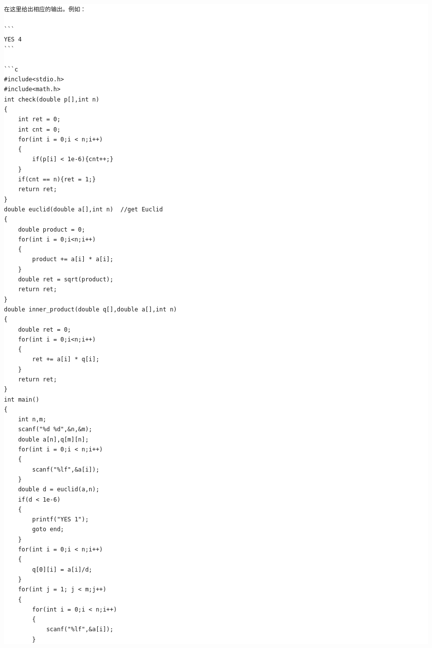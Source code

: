     在这里给出相应的输出。例如：
    
    ```
    YES 4
    ```
    
    ```c
    #include<stdio.h>
    #include<math.h>
    int check(double p[],int n)
    {
        int ret = 0;
        int cnt = 0;
        for(int i = 0;i < n;i++)
        {
            if(p[i] < 1e-6){cnt++;}
        }
        if(cnt == n){ret = 1;}
        return ret;
    }
    double euclid(double a[],int n)  //get Euclid
    {
        double product = 0;
        for(int i = 0;i<n;i++) 
        {
            product += a[i] * a[i];
        }
        double ret = sqrt(product);
        return ret;
    }
    double inner_product(double q[],double a[],int n)
    {
        double ret = 0;
        for(int i = 0;i<n;i++)
        {
            ret += a[i] * q[i];
        }
        return ret;
    }
    int main()
    {
        int n,m;
        scanf("%d %d",&n,&m);
        double a[n],q[m][n];
        for(int i = 0;i < n;i++)
        {
            scanf("%lf",&a[i]);
        }
        double d = euclid(a,n);
        if(d < 1e-6)
        {
            printf("YES 1");
            goto end;
        }
        for(int i = 0;i < n;i++)
        {
            q[0][i] = a[i]/d;
        }
        for(int j = 1; j < m;j++)
        {
            for(int i = 0;i < n;i++)
            {
                scanf("%lf",&a[i]);
            }